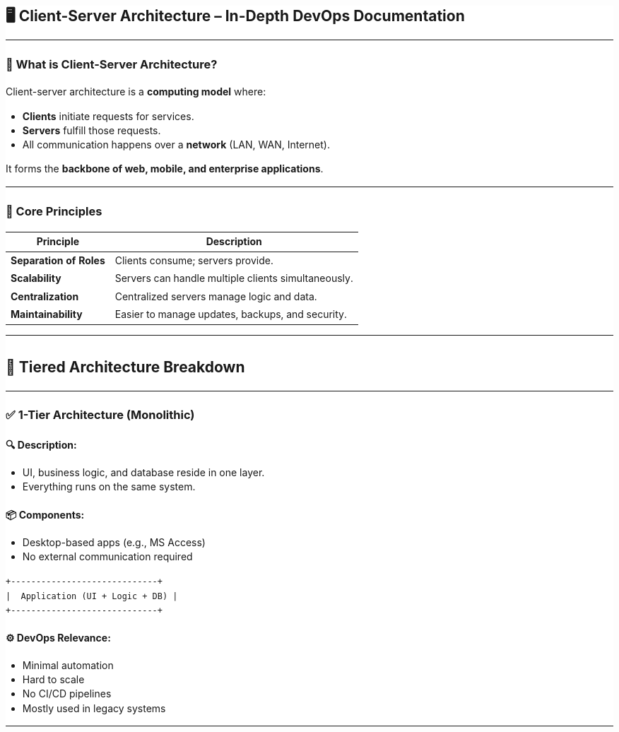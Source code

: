 ## 🖥️ Client-Server Architecture – In-Depth DevOps Documentation

---

### 🔹 What is Client-Server Architecture?

Client-server architecture is a **computing model** where:

- **Clients** initiate requests for services.
- **Servers** fulfill those requests.
- All communication happens over a **network** (LAN, WAN, Internet).

It forms the **backbone of web, mobile, and enterprise applications**.

---

### 🔸 Core Principles

| Principle              | Description |
|------------------------|-------------|
| **Separation of Roles**| Clients consume; servers provide. |
| **Scalability**        | Servers can handle multiple clients simultaneously. |
| **Centralization**     | Centralized servers manage logic and data. |
| **Maintainability**    | Easier to manage updates, backups, and security. |

---

## 🔸 Tiered Architecture Breakdown

---

### ✅ 1-Tier Architecture (Monolithic)

#### 🔍 Description:
- UI, business logic, and database reside in one layer.
- Everything runs on the same system.

#### 📦 Components:
- Desktop-based apps (e.g., MS Access)
- No external communication required

```
+-----------------------------+
|  Application (UI + Logic + DB) |
+-----------------------------+
```

#### ⚙️ DevOps Relevance:
- Minimal automation
- Hard to scale
- No CI/CD pipelines
- Mostly used in legacy systems

---